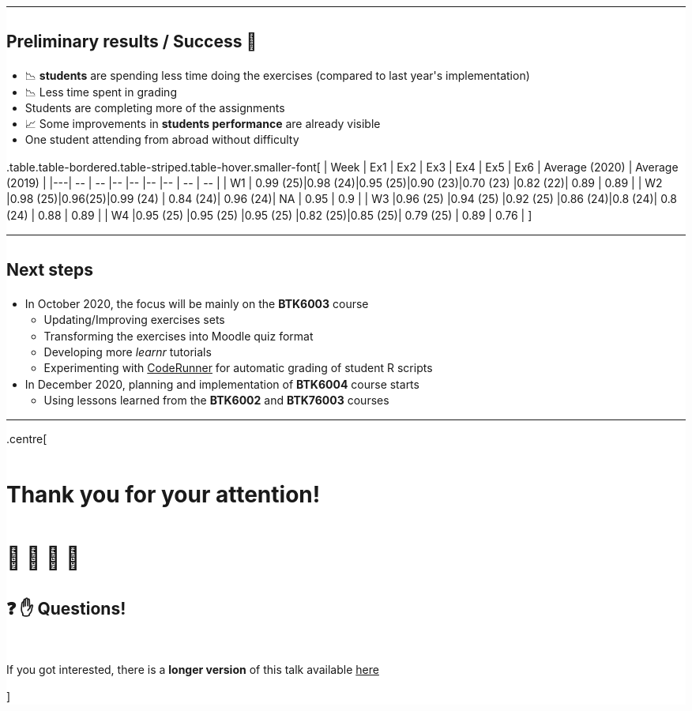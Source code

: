 
---

## Preliminary results / Success &#x1F389;

- &#x1F4C9; **students** are spending less time doing the exercises (compared to last year's implementation)
- &#x1F4C9; Less time spent in grading
- Students are completing more of the assignments
- &#x1F4C8; Some improvements in **students performance** are already visible
- One student attending from abroad without difficulty

.table.table-bordered.table-striped.table-hover.smaller-font[
| Week | Ex1 | Ex2 | Ex3 | Ex4 | Ex5 | Ex6 | Average (2020) | Average (2019) |
|---| -- | -- |-- |-- |-- |-- | -- | -- |
| W1 |  0.99 (25)|0.98 (24)|0.95 (25)|0.90 (23)|0.70 (23) |0.82 (22)| 0.89 | 0.89 |
| W2 |0.98 (25)|0.96(25)|0.99 (24) | 0.84 (24)| 0.96 (24)| NA | 0.95 | 0.9 |
| W3 |0.96 (25) |0.94 (25) |0.92 (25) |0.86 (24)|0.8 (24)| 0.8 (24) | 0.88 | 0.89 |
| W4 |0.95 (25) |0.95 (25) |0.95 (25) |0.82 (25)|0.85 (25)| 0.79 (25) | 0.89 | 0.76 |
]

---

## Next steps

- In October 2020, the focus will be mainly on the **BTK6003** course
  - Updating/Improving exercises sets
  - Transforming the exercises into Moodle quiz format
  - Developing more *learnr* tutorials
  - Experimenting with [CodeRunner](https://coderunner.org.nz/) for automatic grading of student R scripts
- In December 2020, planning and implementation of **BTK6004** course starts
  - Using lessons learned from the **BTK6002** and **BTK76003** courses

---


.centre[

# Thank you for your attention!

# &#x1F49B; &#x1F339; &#x1F342; &#x1F49A;

## &#x2753; &#x270B; **Questions!**

<br>

If you got interested, there is a **longer version** of this talk available [here](https://cicero.xyz/v3/remark/0.14.0/github.com/eafyounian/presentations/no_photo_table/28092020_digipilot.md/#1)

]
